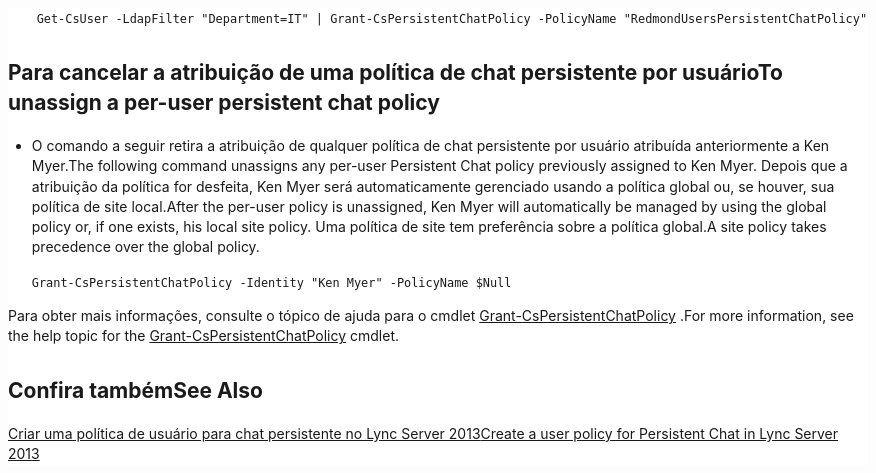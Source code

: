         Get-CsUser -LdapFilter "Department=IT" | Grant-CsPersistentChatPolicy -PolicyName "RedmondUsersPersistentChatPolicy"

## <a name="to-unassign-a-per-user-persistent-chat-policy"></a><span data-ttu-id="15936-138">Para cancelar a atribuição de uma política de chat persistente por usuário</span><span class="sxs-lookup"><span data-stu-id="15936-138">To unassign a per-user persistent chat policy</span></span>

  - <span data-ttu-id="15936-139">O comando a seguir retira a atribuição de qualquer política de chat persistente por usuário atribuída anteriormente a Ken Myer.</span><span class="sxs-lookup"><span data-stu-id="15936-139">The following command unassigns any per-user Persistent Chat policy previously assigned to Ken Myer.</span></span> <span data-ttu-id="15936-140">Depois que a atribuição da política for desfeita, Ken Myer será automaticamente gerenciado usando a política global ou, se houver, sua política de site local.</span><span class="sxs-lookup"><span data-stu-id="15936-140">After the per-user policy is unassigned, Ken Myer will automatically be managed by using the global policy or, if one exists, his local site policy.</span></span> <span data-ttu-id="15936-141">Uma política de site tem preferência sobre a política global.</span><span class="sxs-lookup"><span data-stu-id="15936-141">A site policy takes precedence over the global policy.</span></span>
    
        Grant-CsPersistentChatPolicy -Identity "Ken Myer" -PolicyName $Null

<span data-ttu-id="15936-142">Para obter mais informações, consulte o tópico de ajuda para o cmdlet [Grant-CsPersistentChatPolicy](https://technet.microsoft.com/library/jj204907\(v=ocs.15\)) .</span><span class="sxs-lookup"><span data-stu-id="15936-142">For more information, see the help topic for the [Grant-CsPersistentChatPolicy](https://technet.microsoft.com/library/jj204907\(v=ocs.15\)) cmdlet.</span></span>

## <a name="see-also"></a><span data-ttu-id="15936-143">Confira também</span><span class="sxs-lookup"><span data-stu-id="15936-143">See Also</span></span>


[<span data-ttu-id="15936-144">Criar uma política de usuário para chat persistente no Lync Server 2013</span><span class="sxs-lookup"><span data-stu-id="15936-144">Create a user policy for Persistent Chat in Lync Server 2013</span></span>](lync-server-2013-create-a-user-policy-for-persistent-chat.md)


